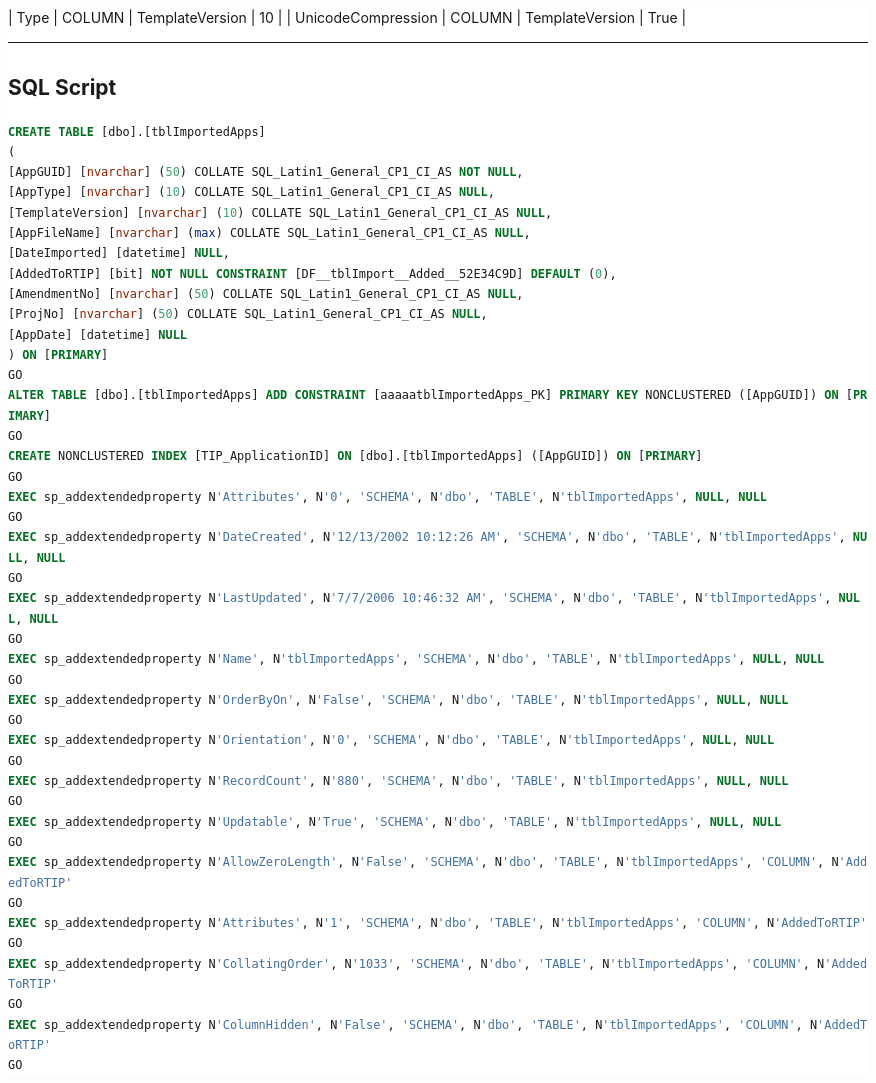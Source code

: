 | Type | COLUMN | TemplateVersion | 10 |
| UnicodeCompression | COLUMN | TemplateVersion | True |


---

## <a name="#sqlscript"></a>SQL Script

```sql
CREATE TABLE [dbo].[tblImportedApps]
(
[AppGUID] [nvarchar] (50) COLLATE SQL_Latin1_General_CP1_CI_AS NOT NULL,
[AppType] [nvarchar] (10) COLLATE SQL_Latin1_General_CP1_CI_AS NULL,
[TemplateVersion] [nvarchar] (10) COLLATE SQL_Latin1_General_CP1_CI_AS NULL,
[AppFileName] [nvarchar] (max) COLLATE SQL_Latin1_General_CP1_CI_AS NULL,
[DateImported] [datetime] NULL,
[AddedToRTIP] [bit] NOT NULL CONSTRAINT [DF__tblImport__Added__52E34C9D] DEFAULT (0),
[AmendmentNo] [nvarchar] (50) COLLATE SQL_Latin1_General_CP1_CI_AS NULL,
[ProjNo] [nvarchar] (50) COLLATE SQL_Latin1_General_CP1_CI_AS NULL,
[AppDate] [datetime] NULL
) ON [PRIMARY]
GO
ALTER TABLE [dbo].[tblImportedApps] ADD CONSTRAINT [aaaaatblImportedApps_PK] PRIMARY KEY NONCLUSTERED ([AppGUID]) ON [PRIMARY]
GO
CREATE NONCLUSTERED INDEX [TIP_ApplicationID] ON [dbo].[tblImportedApps] ([AppGUID]) ON [PRIMARY]
GO
EXEC sp_addextendedproperty N'Attributes', N'0', 'SCHEMA', N'dbo', 'TABLE', N'tblImportedApps', NULL, NULL
GO
EXEC sp_addextendedproperty N'DateCreated', N'12/13/2002 10:12:26 AM', 'SCHEMA', N'dbo', 'TABLE', N'tblImportedApps', NULL, NULL
GO
EXEC sp_addextendedproperty N'LastUpdated', N'7/7/2006 10:46:32 AM', 'SCHEMA', N'dbo', 'TABLE', N'tblImportedApps', NULL, NULL
GO
EXEC sp_addextendedproperty N'Name', N'tblImportedApps', 'SCHEMA', N'dbo', 'TABLE', N'tblImportedApps', NULL, NULL
GO
EXEC sp_addextendedproperty N'OrderByOn', N'False', 'SCHEMA', N'dbo', 'TABLE', N'tblImportedApps', NULL, NULL
GO
EXEC sp_addextendedproperty N'Orientation', N'0', 'SCHEMA', N'dbo', 'TABLE', N'tblImportedApps', NULL, NULL
GO
EXEC sp_addextendedproperty N'RecordCount', N'880', 'SCHEMA', N'dbo', 'TABLE', N'tblImportedApps', NULL, NULL
GO
EXEC sp_addextendedproperty N'Updatable', N'True', 'SCHEMA', N'dbo', 'TABLE', N'tblImportedApps', NULL, NULL
GO
EXEC sp_addextendedproperty N'AllowZeroLength', N'False', 'SCHEMA', N'dbo', 'TABLE', N'tblImportedApps', 'COLUMN', N'AddedToRTIP'
GO
EXEC sp_addextendedproperty N'Attributes', N'1', 'SCHEMA', N'dbo', 'TABLE', N'tblImportedApps', 'COLUMN', N'AddedToRTIP'
GO
EXEC sp_addextendedproperty N'CollatingOrder', N'1033', 'SCHEMA', N'dbo', 'TABLE', N'tblImportedApps', 'COLUMN', N'AddedToRTIP'
GO
EXEC sp_addextendedproperty N'ColumnHidden', N'False', 'SCHEMA', N'dbo', 'TABLE', N'tblImportedApps', 'COLUMN', N'AddedToRTIP'
GO
```